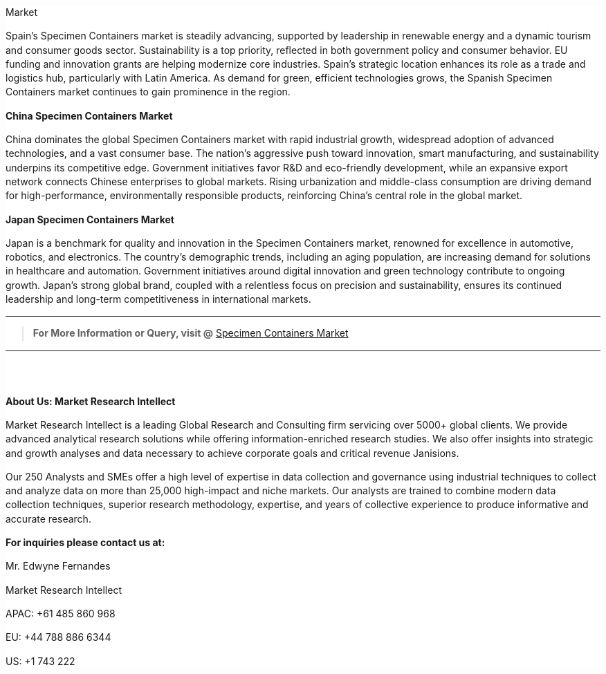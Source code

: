 Market</strong></p><p class="" data-start="4424" data-end="4975">Spain&rsquo;s Specimen Containers market is steadily advancing, supported by leadership in renewable energy and a dynamic tourism and consumer goods sector. Sustainability is a top priority, reflected in both government policy and consumer behavior. EU funding and innovation grants are helping modernize core industries. Spain&rsquo;s strategic location enhances its role as a trade and logistics hub, particularly with Latin America. As demand for green, efficient technologies grows, the Spanish Specimen Containers market continues to gain prominence in the region.</p><p class="" data-start="4977" data-end="5589"><strong data-start="4977" data-end="4998">China Specimen Containers Market</strong></p><p class="" data-start="4977" data-end="5589">China dominates the global Specimen Containers market with rapid industrial growth, widespread adoption of advanced technologies, and a vast consumer base. The nation&rsquo;s aggressive push toward innovation, smart manufacturing, and sustainability underpins its competitive edge. Government initiatives favor R&amp;D and eco-friendly development, while an expansive export network connects Chinese enterprises to global markets. Rising urbanization and middle-class consumption are driving demand for high-performance, environmentally responsible products, reinforcing China&rsquo;s central role in the global market.</p><p class="" data-start="5591" data-end="6162"><strong data-start="5591" data-end="5612">Japan Specimen Containers Market</strong></p><p class="" data-start="5591" data-end="6162">Japan is a benchmark for quality and innovation in the Specimen Containers market, renowned for excellence in automotive, robotics, and electronics. The country&rsquo;s demographic trends, including an aging population, are increasing demand for solutions in healthcare and automation. Government initiatives around digital innovation and green technology contribute to ongoing growth. Japan&rsquo;s strong global brand, coupled with a relentless focus on precision and sustainability, ensures its continued leadership and long-term competitiveness in international markets.</p><hr /><blockquote><p><span class="font-[700]"><strong>For More Information or Query, visit&nbsp;@</strong>&nbsp;</span><span class="font-[700]"><a href="https://www.marketresearchintellect.com/product/global-specimen-containers-market-size-forecast/?utm_source=Linkedin&utm_medium=049" target="_blank" data-tracking-control-name="article-ssr-frontend-pulse_little-text-block" data-tracking-will-navigate="" data-test-link="">Specimen Containers Market</a></span></p></blockquote><hr /><h3>&nbsp;</h3><p><strong><span class="font-[700]">About Us: Market Research Intellect</span></strong></p><p><span class="">Market Research Intellect is a leading Global Research and Consulting firm servicing over 5000+ global clients. We provide advanced analytical research solutions while offering information-enriched research studies.&nbsp;</span>We also offer insights into strategic and growth analyses and data necessary to achieve corporate goals and critical revenue Janisions.</p><p><span class="">Our 250 Analysts and SMEs offer a high level of expertise in data collection and governance using industrial techniques to collect and analyze data on more than 25,000 high-impact and niche markets. Our analysts are trained to combine modern data collection techniques, superior research methodology, expertise, and years of collective experience to produce informative and accurate research.</span></p><p><strong>For inquiries please contact us at:</strong></p><p>Mr. Edwyne Fernandes</p><p>Market Research Intellect</p><p>APAC: +61 485 860 968</p><p>EU: +44 788 886 6344</p><p>US: +1 743 222